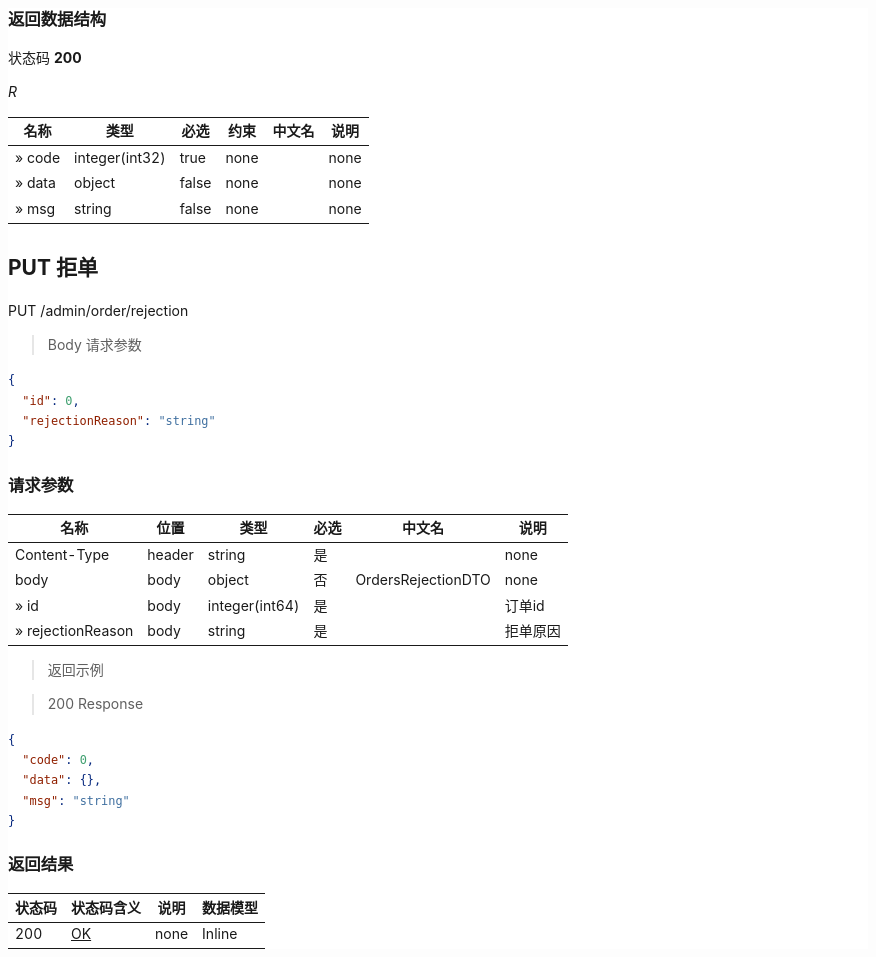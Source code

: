 ### 返回数据结构

状态码 **200**

*R*

|名称|类型|必选|约束|中文名|说明|
|---|---|---|---|---|---|
|» code|integer(int32)|true|none||none|
|» data|object|false|none||none|
|» msg|string|false|none||none|

## PUT 拒单

PUT /admin/order/rejection

> Body 请求参数

```json
{
  "id": 0,
  "rejectionReason": "string"
}
```

### 请求参数

|名称|位置|类型|必选|中文名|说明|
|---|---|---|---|---|---|
|Content-Type|header|string| 是 ||none|
|body|body|object| 否 | OrdersRejectionDTO|none|
|» id|body|integer(int64)| 是 ||订单id|
|» rejectionReason|body|string| 是 ||拒单原因|

> 返回示例

> 200 Response

```json
{
  "code": 0,
  "data": {},
  "msg": "string"
}
```

### 返回结果

|状态码|状态码含义|说明|数据模型|
|---|---|---|---|
|200|[OK](https://tools.ietf.org/html/rfc7231#section-6.3.1)|none|Inline|
